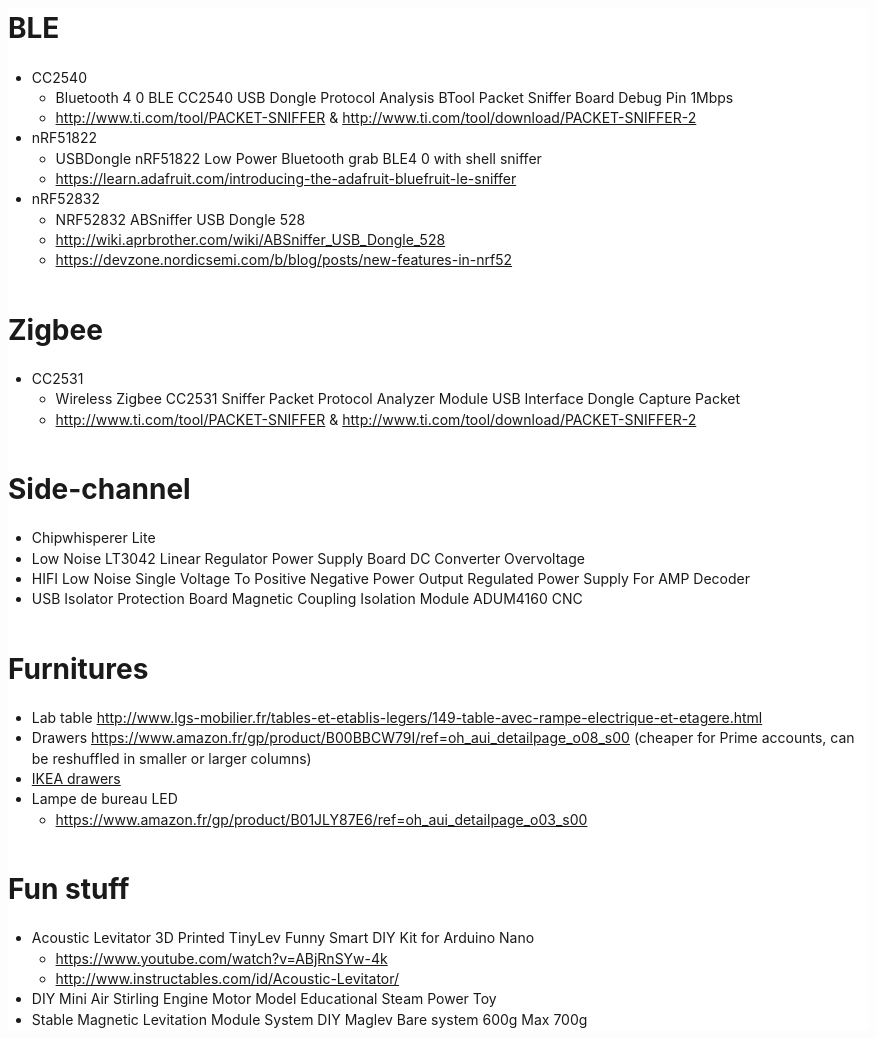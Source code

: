 # BLE

* CC2540
  * Bluetooth 4 0 BLE CC2540 USB Dongle Protocol Analysis BTool Packet Sniffer Board Debug Pin 1Mbps
  * http://www.ti.com/tool/PACKET-SNIFFER & http://www.ti.com/tool/download/PACKET-SNIFFER-2
* nRF51822
  * USBDongle nRF51822 Low Power Bluetooth grab BLE4 0 with shell sniffer
  * https://learn.adafruit.com/introducing-the-adafruit-bluefruit-le-sniffer
* nRF52832
  * NRF52832 ABSniffer USB Dongle 528
  * http://wiki.aprbrother.com/wiki/ABSniffer_USB_Dongle_528
  * https://devzone.nordicsemi.com/b/blog/posts/new-features-in-nrf52

# Zigbee

* CC2531
  * Wireless Zigbee CC2531 Sniffer Packet Protocol Analyzer Module USB Interface Dongle Capture Packet
  * http://www.ti.com/tool/PACKET-SNIFFER & http://www.ti.com/tool/download/PACKET-SNIFFER-2

# Side-channel

* Chipwhisperer Lite
* Low Noise LT3042 Linear Regulator Power Supply Board DC Converter Overvoltage
* HIFI Low Noise Single Voltage To Positive Negative Power Output Regulated Power Supply For AMP Decoder
* USB Isolator Protection Board Magnetic Coupling Isolation Module ADUM4160 CNC

# Furnitures

* Lab table http://www.lgs-mobilier.fr/tables-et-etablis-legers/149-table-avec-rampe-electrique-et-etagere.html
* Drawers https://www.amazon.fr/gp/product/B00BBCW79I/ref=oh_aui_detailpage_o08_s00 (cheaper for Prime accounts, can be reshuffled in smaller or larger columns)
* [IKEA drawers](rangement_ikea)
* Lampe de bureau LED
  * https://www.amazon.fr/gp/product/B01JLY87E6/ref=oh_aui_detailpage_o03_s00

# Fun stuff

* Acoustic Levitator 3D Printed TinyLev Funny Smart DIY Kit for Arduino Nano
  * https://www.youtube.com/watch?v=ABjRnSYw-4k
  * http://www.instructables.com/id/Acoustic-Levitator/
* DIY Mini Air Stirling Engine Motor Model Educational Steam Power Toy
* Stable Magnetic Levitation Module System DIY Maglev Bare system 600g Max 700g
